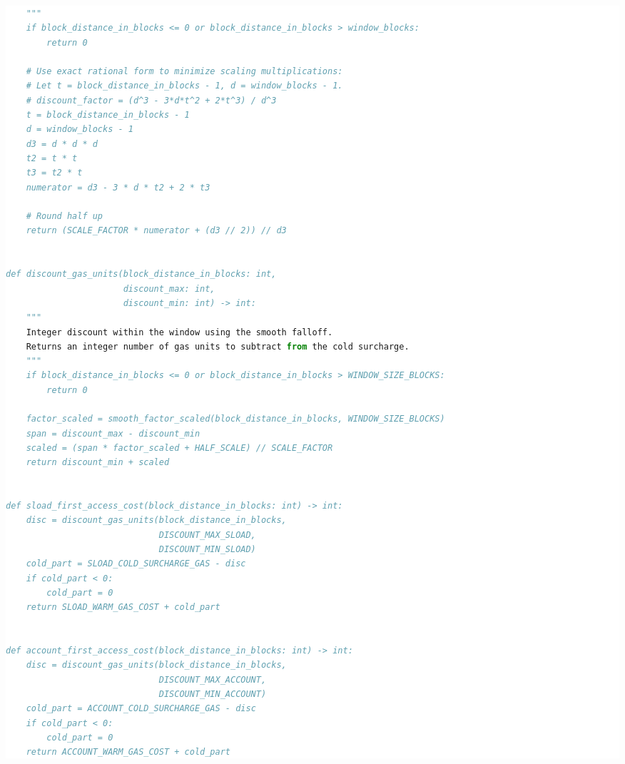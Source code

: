 ```python
    """
    if block_distance_in_blocks <= 0 or block_distance_in_blocks > window_blocks:
        return 0

    # Use exact rational form to minimize scaling multiplications:
    # Let t = block_distance_in_blocks - 1, d = window_blocks - 1.
    # discount_factor = (d^3 - 3*d*t^2 + 2*t^3) / d^3
    t = block_distance_in_blocks - 1
    d = window_blocks - 1
    d3 = d * d * d
    t2 = t * t
    t3 = t2 * t
    numerator = d3 - 3 * d * t2 + 2 * t3

    # Round half up
    return (SCALE_FACTOR * numerator + (d3 // 2)) // d3


def discount_gas_units(block_distance_in_blocks: int,
                       discount_max: int,
                       discount_min: int) -> int:
    """
    Integer discount within the window using the smooth falloff.
    Returns an integer number of gas units to subtract from the cold surcharge.
    """
    if block_distance_in_blocks <= 0 or block_distance_in_blocks > WINDOW_SIZE_BLOCKS:
        return 0

    factor_scaled = smooth_factor_scaled(block_distance_in_blocks, WINDOW_SIZE_BLOCKS)
    span = discount_max - discount_min
    scaled = (span * factor_scaled + HALF_SCALE) // SCALE_FACTOR
    return discount_min + scaled


def sload_first_access_cost(block_distance_in_blocks: int) -> int:
    disc = discount_gas_units(block_distance_in_blocks,
                              DISCOUNT_MAX_SLOAD,
                              DISCOUNT_MIN_SLOAD)
    cold_part = SLOAD_COLD_SURCHARGE_GAS - disc
    if cold_part < 0:
        cold_part = 0
    return SLOAD_WARM_GAS_COST + cold_part


def account_first_access_cost(block_distance_in_blocks: int) -> int:
    disc = discount_gas_units(block_distance_in_blocks,
                              DISCOUNT_MAX_ACCOUNT,
                              DISCOUNT_MIN_ACCOUNT)
    cold_part = ACCOUNT_COLD_SURCHARGE_GAS - disc
    if cold_part < 0:
        cold_part = 0
    return ACCOUNT_WARM_GAS_COST + cold_part
```
